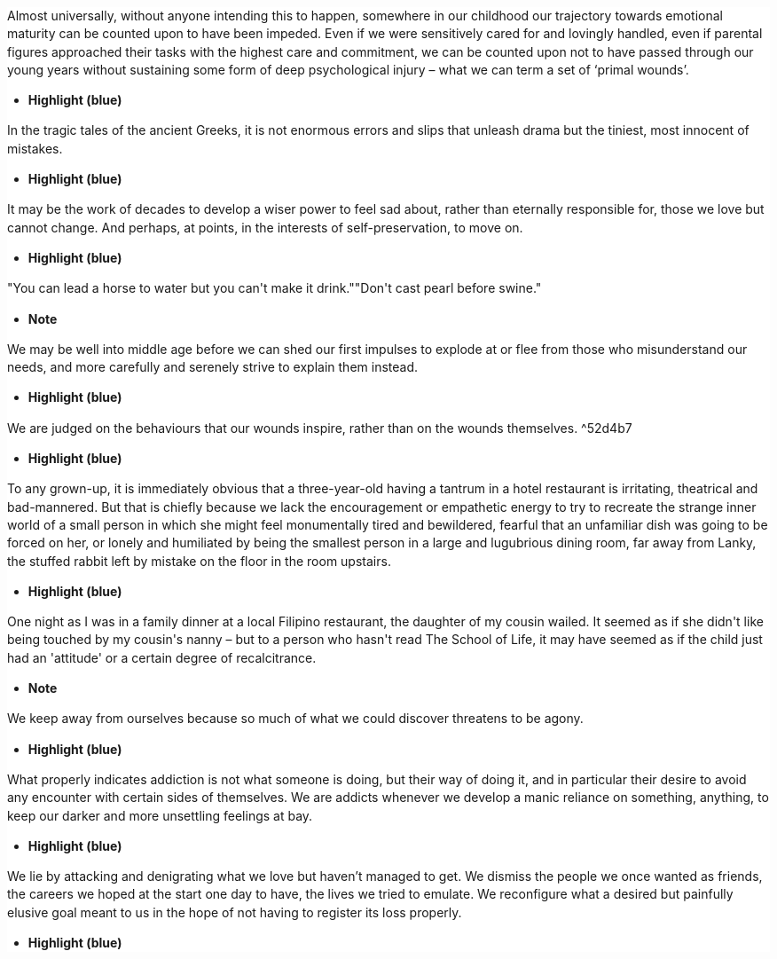 Almost universally, without anyone intending this to happen, somewhere in our childhood our trajectory towards emotional maturity can be counted upon to have been impeded. Even if we were sensitively cared for and lovingly handled, even if parental figures approached their tasks with the highest care and commitment, we can be counted upon not to have passed through our young years without sustaining some form of deep psychological injury – what we can term a set of ‘primal wounds’.
 - **Highlight (blue)**  

In the tragic tales of the ancient Greeks, it is not enormous errors and slips that unleash drama but the tiniest, most innocent of mistakes.
 - **Highlight (blue)**  

It may be the work of decades to develop a wiser power to feel sad about, rather than eternally responsible for, those we love but cannot change. And perhaps, at points, in the interests of self-preservation, to move on.
 - **Highlight (blue)**  

"You can lead a horse to water but you can't make it drink.""Don't cast pearl before swine."
 - **Note**  

We may be well into middle age before we can shed our first impulses to explode at or flee from those who misunderstand our needs, and more carefully and serenely strive to explain them instead.
 - **Highlight (blue)**  

We are judged on the behaviours that our wounds inspire, rather than on the wounds themselves. ^52d4b7
 - **Highlight (blue)**  

To any grown-up, it is immediately obvious that a three-year-old having a tantrum in a hotel restaurant is irritating, theatrical and bad-mannered. But that is chiefly because we lack the encouragement or empathetic energy to try to recreate the strange inner world of a small person in which she might feel monumentally tired and bewildered, fearful that an unfamiliar dish was going to be forced on her, or lonely and humiliated by being the smallest person in a large and lugubrious dining room, far away from Lanky, the stuffed rabbit left by mistake on the floor in the room upstairs.
 - **Highlight (blue)**  

One night as I was in a family dinner at a local Filipino restaurant, the daughter of my cousin wailed. It seemed as if she didn't like being touched by my cousin's nanny – but to a person who hasn't read The School of Life, it may have seemed as if the child just had an 'attitude' or a certain degree of recalcitrance.
 - **Note**  

We keep away from ourselves because so much of what we could discover threatens to be agony.
 - **Highlight (blue)**  

What properly indicates addiction is not what someone is doing, but their way of doing it, and in particular their desire to avoid any encounter with certain sides of themselves. We are addicts whenever we develop a manic reliance on something, anything, to keep our darker and more unsettling feelings at bay.
 - **Highlight (blue)**  

We lie by attacking and denigrating what we love but haven’t managed to get. We dismiss the people we once wanted as friends, the careers we hoped at the start one day to have, the lives we tried to emulate. We reconfigure what a desired but painfully elusive goal meant to us in the hope of not having to register its loss properly.
 - **Highlight (blue)**  
